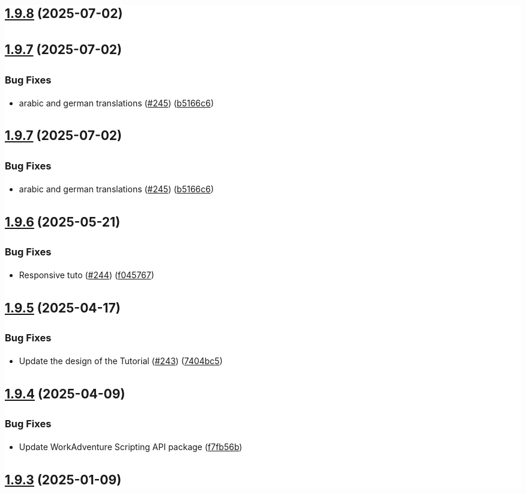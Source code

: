 ## [1.9.8](https://github.com/workadventure/scripting-api-extra/compare/v1.9.7...v1.9.8) (2025-07-02)

## [1.9.7](https://github.com/workadventure/scripting-api-extra/compare/v1.9.6...v1.9.7) (2025-07-02)

### Bug Fixes

-   arabic and german translations ([#245](https://github.com/workadventure/scripting-api-extra/issues/245)) ([b5166c6](https://github.com/workadventure/scripting-api-extra/commit/b5166c64b111dee8d6211bb21930d888217b91b9))

## [1.9.7](https://github.com/workadventure/scripting-api-extra/compare/v1.9.6...v1.9.7) (2025-07-02)


### Bug Fixes

* arabic and german translations ([#245](https://github.com/workadventure/scripting-api-extra/issues/245)) ([b5166c6](https://github.com/workadventure/scripting-api-extra/commit/b5166c64b111dee8d6211bb21930d888217b91b9))

## [1.9.6](https://github.com/workadventure/scripting-api-extra/compare/v1.9.5...v1.9.6) (2025-05-21)

### Bug Fixes

-   Responsive tuto ([#244](https://github.com/workadventure/scripting-api-extra/issues/244)) ([f045767](https://github.com/workadventure/scripting-api-extra/commit/f0457674a526b71008dad61a667c25b3aaa4d1d4))

## [1.9.5](https://github.com/workadventure/scripting-api-extra/compare/v1.9.4...v1.9.5) (2025-04-17)

### Bug Fixes

-   Update the design of the Tutorial ([#243](https://github.com/workadventure/scripting-api-extra/issues/243)) ([7404bc5](https://github.com/workadventure/scripting-api-extra/commit/7404bc5994689364047088f2d282dcab88521495))

## [1.9.4](https://github.com/workadventure/scripting-api-extra/compare/v1.9.3...v1.9.4) (2025-04-09)

### Bug Fixes

-   Update WorkAdventure Scripting API package ([f7fb56b](https://github.com/workadventure/scripting-api-extra/commit/f7fb56b2c05d950a73781ad5e5bbcb9e74901618))

## [1.9.3](https://github.com/workadventure/scripting-api-extra/compare/v1.9.2...v1.9.3) (2025-01-09)
